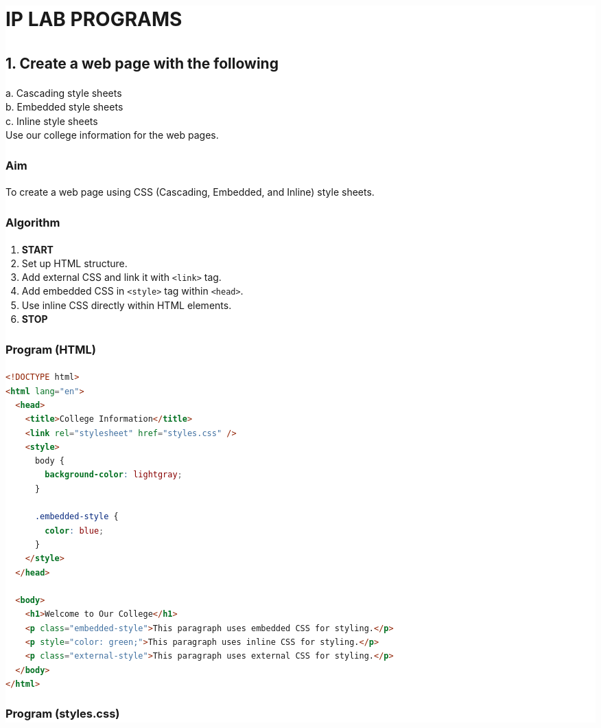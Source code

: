 # IP LAB PROGRAMS

## 1. Create a web page with the following

a. Cascading style sheets  
 b. Embedded style sheets  
 c. Inline style sheets  
 Use our college information for the web pages.

### Aim

To create a web page using CSS (Cascading, Embedded, and Inline) style sheets.

### Algorithm

1. **START**
2. Set up HTML structure.
3. Add external CSS and link it with `<link>` tag.
4. Add embedded CSS in `<style>` tag within `<head>`.
5. Use inline CSS directly within HTML elements.
6. **STOP**

### Program (HTML)

```html
<!DOCTYPE html>
<html lang="en">
  <head>
    <title>College Information</title>
    <link rel="stylesheet" href="styles.css" />
    <style>
      body {
        background-color: lightgray;
      }

      .embedded-style {
        color: blue;
      }
    </style>
  </head>

  <body>
    <h1>Welcome to Our College</h1>
    <p class="embedded-style">This paragraph uses embedded CSS for styling.</p>
    <p style="color: green;">This paragraph uses inline CSS for styling.</p>
    <p class="external-style">This paragraph uses external CSS for styling.</p>
  </body>
</html>
```

### Program (styles.css)
